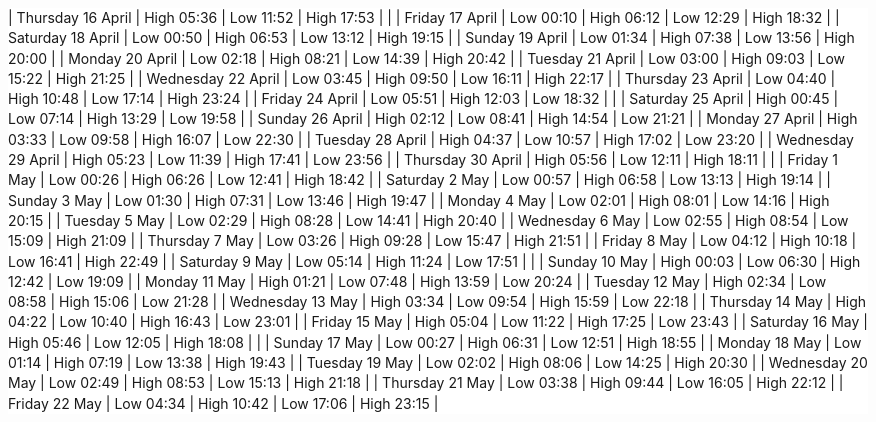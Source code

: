 | Thursday 16 April | High 05:36 | Low 11:52 | High 17:53 |  | 
| Friday 17 April | Low 00:10 | High 06:12 | Low 12:29 | High 18:32 | 
| Saturday 18 April | Low 00:50 | High 06:53 | Low 13:12 | High 19:15 | 
| Sunday 19 April | Low 01:34 | High 07:38 | Low 13:56 | High 20:00 | 
| Monday 20 April | Low 02:18 | High 08:21 | Low 14:39 | High 20:42 | 
| Tuesday 21 April | Low 03:00 | High 09:03 | Low 15:22 | High 21:25 | 
| Wednesday 22 April | Low 03:45 | High 09:50 | Low 16:11 | High 22:17 | 
| Thursday 23 April | Low 04:40 | High 10:48 | Low 17:14 | High 23:24 | 
| Friday 24 April | Low 05:51 | High 12:03 | Low 18:32 |  | 
| Saturday 25 April | High 00:45 | Low 07:14 | High 13:29 | Low 19:58 | 
| Sunday 26 April | High 02:12 | Low 08:41 | High 14:54 | Low 21:21 | 
| Monday 27 April | High 03:33 | Low 09:58 | High 16:07 | Low 22:30 | 
| Tuesday 28 April | High 04:37 | Low 10:57 | High 17:02 | Low 23:20 | 
| Wednesday 29 April | High 05:23 | Low 11:39 | High 17:41 | Low 23:56 | 
| Thursday 30 April | High 05:56 | Low 12:11 | High 18:11 |  | 
| Friday 1 May | Low 00:26 | High 06:26 | Low 12:41 | High 18:42 | 
| Saturday 2 May | Low 00:57 | High 06:58 | Low 13:13 | High 19:14 | 
| Sunday 3 May | Low 01:30 | High 07:31 | Low 13:46 | High 19:47 | 
| Monday 4 May | Low 02:01 | High 08:01 | Low 14:16 | High 20:15 | 
| Tuesday 5 May | Low 02:29 | High 08:28 | Low 14:41 | High 20:40 | 
| Wednesday 6 May | Low 02:55 | High 08:54 | Low 15:09 | High 21:09 | 
| Thursday 7 May | Low 03:26 | High 09:28 | Low 15:47 | High 21:51 | 
| Friday 8 May | Low 04:12 | High 10:18 | Low 16:41 | High 22:49 | 
| Saturday 9 May | Low 05:14 | High 11:24 | Low 17:51 |  | 
| Sunday 10 May | High 00:03 | Low 06:30 | High 12:42 | Low 19:09 | 
| Monday 11 May | High 01:21 | Low 07:48 | High 13:59 | Low 20:24 | 
| Tuesday 12 May | High 02:34 | Low 08:58 | High 15:06 | Low 21:28 | 
| Wednesday 13 May | High 03:34 | Low 09:54 | High 15:59 | Low 22:18 | 
| Thursday 14 May | High 04:22 | Low 10:40 | High 16:43 | Low 23:01 | 
| Friday 15 May | High 05:04 | Low 11:22 | High 17:25 | Low 23:43 | 
| Saturday 16 May | High 05:46 | Low 12:05 | High 18:08 |  | 
| Sunday 17 May | Low 00:27 | High 06:31 | Low 12:51 | High 18:55 | 
| Monday 18 May | Low 01:14 | High 07:19 | Low 13:38 | High 19:43 | 
| Tuesday 19 May | Low 02:02 | High 08:06 | Low 14:25 | High 20:30 | 
| Wednesday 20 May | Low 02:49 | High 08:53 | Low 15:13 | High 21:18 | 
| Thursday 21 May | Low 03:38 | High 09:44 | Low 16:05 | High 22:12 | 
| Friday 22 May | Low 04:34 | High 10:42 | Low 17:06 | High 23:15 | 